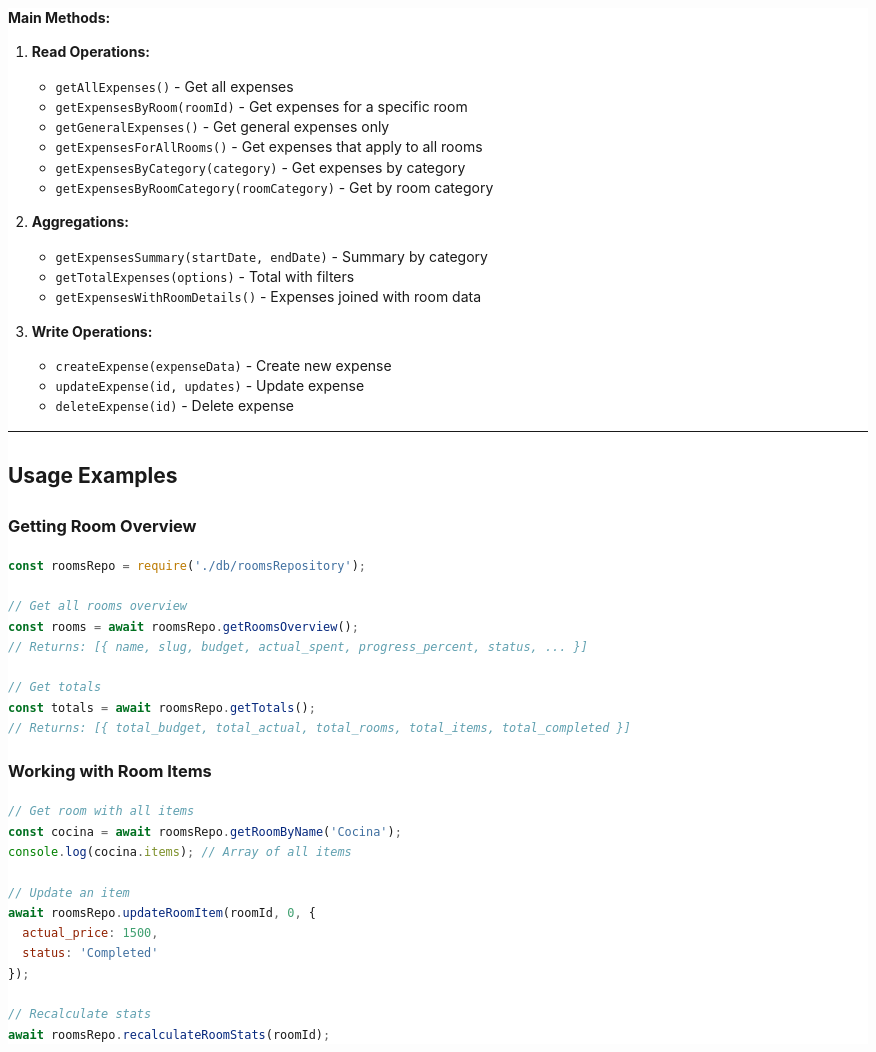**Main Methods:**

1. **Read Operations:**
   - `getAllExpenses()` - Get all expenses
   - `getExpensesByRoom(roomId)` - Get expenses for a specific room
   - `getGeneralExpenses()` - Get general expenses only
   - `getExpensesForAllRooms()` - Get expenses that apply to all rooms
   - `getExpensesByCategory(category)` - Get expenses by category
   - `getExpensesByRoomCategory(roomCategory)` - Get by room category

2. **Aggregations:**
   - `getExpensesSummary(startDate, endDate)` - Summary by category
   - `getTotalExpenses(options)` - Total with filters
   - `getExpensesWithRoomDetails()` - Expenses joined with room data

3. **Write Operations:**
   - `createExpense(expenseData)` - Create new expense
   - `updateExpense(id, updates)` - Update expense
   - `deleteExpense(id)` - Delete expense

---

## Usage Examples

### Getting Room Overview
```javascript
const roomsRepo = require('./db/roomsRepository');

// Get all rooms overview
const rooms = await roomsRepo.getRoomsOverview();
// Returns: [{ name, slug, budget, actual_spent, progress_percent, status, ... }]

// Get totals
const totals = await roomsRepo.getTotals();
// Returns: [{ total_budget, total_actual, total_rooms, total_items, total_completed }]
```

### Working with Room Items
```javascript
// Get room with all items
const cocina = await roomsRepo.getRoomByName('Cocina');
console.log(cocina.items); // Array of all items

// Update an item
await roomsRepo.updateRoomItem(roomId, 0, { 
  actual_price: 1500, 
  status: 'Completed' 
});

// Recalculate stats
await roomsRepo.recalculateRoomStats(roomId);
```
